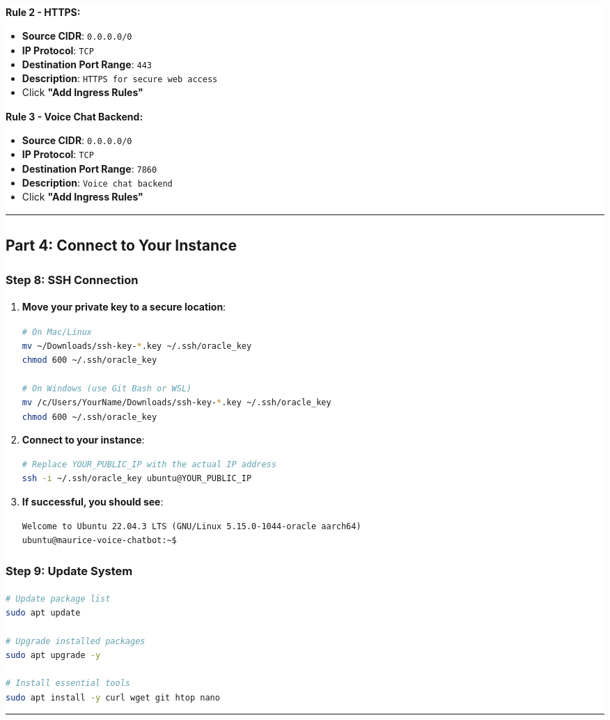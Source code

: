 **Rule 2 - HTTPS:**
- **Source CIDR**: `0.0.0.0/0`
- **IP Protocol**: `TCP`
- **Destination Port Range**: `443`
- **Description**: `HTTPS for secure web access`
- Click **"Add Ingress Rules"**

**Rule 3 - Voice Chat Backend:**
- **Source CIDR**: `0.0.0.0/0`
- **IP Protocol**: `TCP`
- **Destination Port Range**: `7860`
- **Description**: `Voice chat backend`
- Click **"Add Ingress Rules"**

---

## Part 4: Connect to Your Instance

### Step 8: SSH Connection
1. **Move your private key to a secure location**:
   ```bash
   # On Mac/Linux
   mv ~/Downloads/ssh-key-*.key ~/.ssh/oracle_key
   chmod 600 ~/.ssh/oracle_key
   
   # On Windows (use Git Bash or WSL)
   mv /c/Users/YourName/Downloads/ssh-key-*.key ~/.ssh/oracle_key
   chmod 600 ~/.ssh/oracle_key
   ```

2. **Connect to your instance**:
   ```bash
   # Replace YOUR_PUBLIC_IP with the actual IP address
   ssh -i ~/.ssh/oracle_key ubuntu@YOUR_PUBLIC_IP
   ```

3. **If successful, you should see**:
   ```
   Welcome to Ubuntu 22.04.3 LTS (GNU/Linux 5.15.0-1044-oracle aarch64)
   ubuntu@maurice-voice-chatbot:~$ 
   ```

### Step 9: Update System
```bash
# Update package list
sudo apt update

# Upgrade installed packages
sudo apt upgrade -y

# Install essential tools
sudo apt install -y curl wget git htop nano
```

---